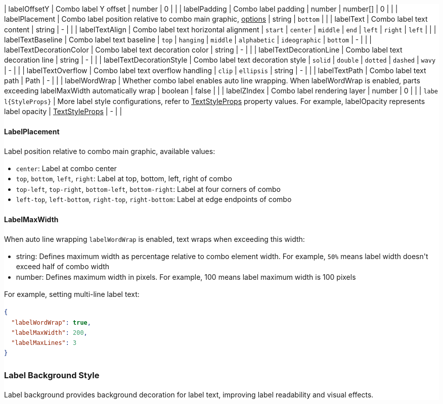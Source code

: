 | labelOffsetY             | Combo label Y offset                                                                                                                                                       | number                                                                      | 0         |          |
| labelPadding             | Combo label padding                                                                                                                                                        | number \| number[]                                                          | 0         |          |
| labelPlacement           | Combo label position relative to combo main graphic, [options](#labelplacement)                                                                                            | string                                                                      | `bottom`  |          |
| labelText                | Combo label text content                                                                                                                                                   | string                                                                      | -         |          |
| labelTextAlign           | Combo label text horizontal alignment                                                                                                                                      | `start` \| `center` \| `middle` \| `end` \| `left` \| `right`               | `left`    |          |
| labelTextBaseline        | Combo label text baseline                                                                                                                                                  | `top` \| `hanging` \| `middle` \| `alphabetic` \| `ideographic` \| `bottom` | -         |          |
| labelTextDecorationColor | Combo label text decoration color                                                                                                                                          | string                                                                      | -         |          |
| labelTextDecorationLine  | Combo label text decoration line                                                                                                                                           | string                                                                      | -         |          |
| labelTextDecorationStyle | Combo label text decoration style                                                                                                                                          | `solid` \| `double` \| `dotted` \| `dashed` \| `wavy`                       | -         |          |
| labelTextOverflow        | Combo label text overflow handling                                                                                                                                         | `clip` \| `ellipsis` \| string                                              | -         |          |
| labelTextPath            | Combo label text path                                                                                                                                                      | Path                                                                        | -         |          |
| labelWordWrap            | Whether combo label enables auto line wrapping. When labelWordWrap is enabled, parts exceeding labelMaxWidth automatically wrap                                            | boolean                                                                     | false     |          |
| labelZIndex              | Combo label rendering layer                                                                                                                                                | number                                                                      | 0         |          |
| `label{StyleProps}`      | More label style configurations, refer to [TextStyleProps](https://g.antv.antgroup.com/api/basic/text) property values. For example, labelOpacity represents label opacity | [TextStyleProps](https://g.antv.antgroup.com/api/basic/text)                | -         |          |

#### LabelPlacement

Label position relative to combo main graphic, available values:

- `center`: Label at combo center
- `top`, `bottom`, `left`, `right`: Label at top, bottom, left, right of combo
- `top-left`, `top-right`, `bottom-left`, `bottom-right`: Label at four corners of combo
- `left-top`, `left-bottom`, `right-top`, `right-bottom`: Label at edge endpoints of combo

#### LabelMaxWidth

When auto line wrapping `labelWordWrap` is enabled, text wraps when exceeding this width:

- string: Defines maximum width as percentage relative to combo element width. For example, `50%` means label width doesn't exceed half of combo width
- number: Defines maximum width in pixels. For example, 100 means label maximum width is 100 pixels

For example, setting multi-line label text:

```json
{
  "labelWordWrap": true,
  "labelMaxWidth": 200,
  "labelMaxLines": 3
}
```

### Label Background Style

Label background provides background decoration for label text, improving label readability and visual effects.
